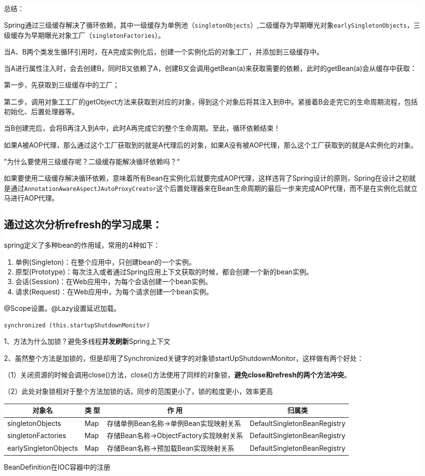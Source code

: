 
总结：

Spring通过三级缓存解决了循环依赖，其中一级缓存为单例池（`singletonObjects`）,二级缓存为早期曝光对象`earlySingletonObjects`，三级缓存为早期曝光对象工厂（`singletonFactories`）。

当A、B两个类发生循环引用时，在A完成实例化后，创建一个实例化后的对象工厂，并添加到三级缓存中。

当A进行属性注入时，会去创建B，同时B又依赖了A，创建B又会调用getBean(a)来获取需要的依赖，此时的getBean(a)会从缓存中获取：

第一步，先获取到三级缓存中的工厂；

第二步，调用对象工工厂的getObject方法来获取到对应的对象，得到这个对象后将其注入到B中。紧接着B会走完它的生命周期流程，包括初始化、后置处理器等。

当B创建完后，会将B再注入到A中，此时A再完成它的整个生命周期。至此，循环依赖结束！

如果A被AOP代理，那么通过这个工厂获取到的就是A代理后的对象，如果A没有被AOP代理，那么这个工厂获取到的就是A实例化的对象。



”为什么要使用三级缓存呢？二级缓存能解决循环依赖吗？“

如果要使用二级缓存解决循环依赖，意味着所有Bean在实例化后就要完成AOP代理，这样违背了Spring设计的原则，Spring在设计之初就是通过`AnnotationAwareAspectJAutoProxyCreator`这个后置处理器来在Bean生命周期的最后一步来完成AOP代理，而不是在实例化后就立马进行AOP代理。



## 通过这次分析refresh的学习成果：

spring定义了多种bean的作用域，常用的4种如下：

1. 单例(Singleton)：在整个应用中，只创建bean的一个实例。
2. 原型(Prototype)：每次注入或者通过Spring应用上下文获取的时候，都会创建一个新的bean实例。
3. 会话(Session)：在Web应用中，为每个会话创建一个bean实例。
4. 请求(Request)：在Web应用中，为每个请求创建一个bean实例。

@Scope设置。@Lazy设置延迟加载。





`synchronized (this.startupShutdownMonitor) `

1、方法为什么加锁？避免多线程**并发刷新**Spring上下文

2、虽然整个方法是加锁的，但是却用了Synchronized关键字的对象锁startUpShutdownMonitor，这样做有两个好处：

（1）关闭资源的时候会调用close()方法，close()方法使用了同样的对象锁，**避免close和refresh的两个方法冲突**。

（2）此处对象锁相对于整个方法加锁的话，同步的范围更小了，锁的粒度更小，效率更高



| **对象名**            | **类 型** | **作 用**                               | **归属类**                   |
| --------------------- | --------- | --------------------------------------- | ---------------------------- |
| singletonObjects      | Map       | 存储单例Bean名称->单例Bean实现映射关系  | DefaultSingletonBeanRegistry |
| singletonFactories    | Map       | 存储Bean名称->ObjectFactory实现映射关系 | DefaultSingletonBeanRegistry |
| earlySingletonObjects | Map       | 存储Bean名称->预加载Bean实现映射关系    | DefaultSingletonBeanRegistry |



BeanDefinition在IOC容器中的注册
